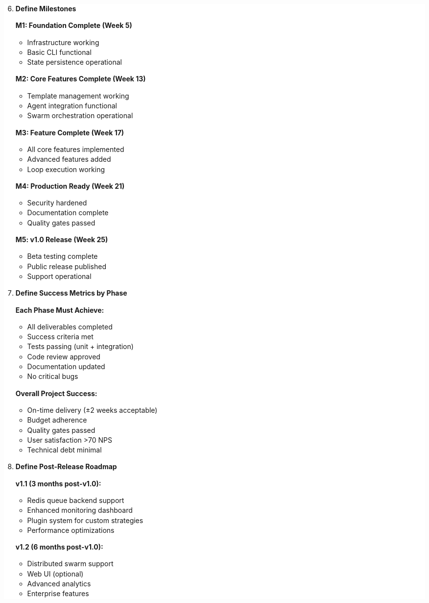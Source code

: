 6. **Define Milestones**

   **M1: Foundation Complete (Week 5)**
   - Infrastructure working
   - Basic CLI functional
   - State persistence operational

   **M2: Core Features Complete (Week 13)**
   - Template management working
   - Agent integration functional
   - Swarm orchestration operational

   **M3: Feature Complete (Week 17)**
   - All core features implemented
   - Advanced features added
   - Loop execution working

   **M4: Production Ready (Week 21)**
   - Security hardened
   - Documentation complete
   - Quality gates passed

   **M5: v1.0 Release (Week 25)**
   - Beta testing complete
   - Public release published
   - Support operational

7. **Define Success Metrics by Phase**

   **Each Phase Must Achieve:**
   - All deliverables completed
   - Success criteria met
   - Tests passing (unit + integration)
   - Code review approved
   - Documentation updated
   - No critical bugs

   **Overall Project Success:**
   - On-time delivery (±2 weeks acceptable)
   - Budget adherence
   - Quality gates passed
   - User satisfaction >70 NPS
   - Technical debt minimal

8. **Define Post-Release Roadmap**

   **v1.1 (3 months post-v1.0):**
   - Redis queue backend support
   - Enhanced monitoring dashboard
   - Plugin system for custom strategies
   - Performance optimizations

   **v1.2 (6 months post-v1.0):**
   - Distributed swarm support
   - Web UI (optional)
   - Advanced analytics
   - Enterprise features
